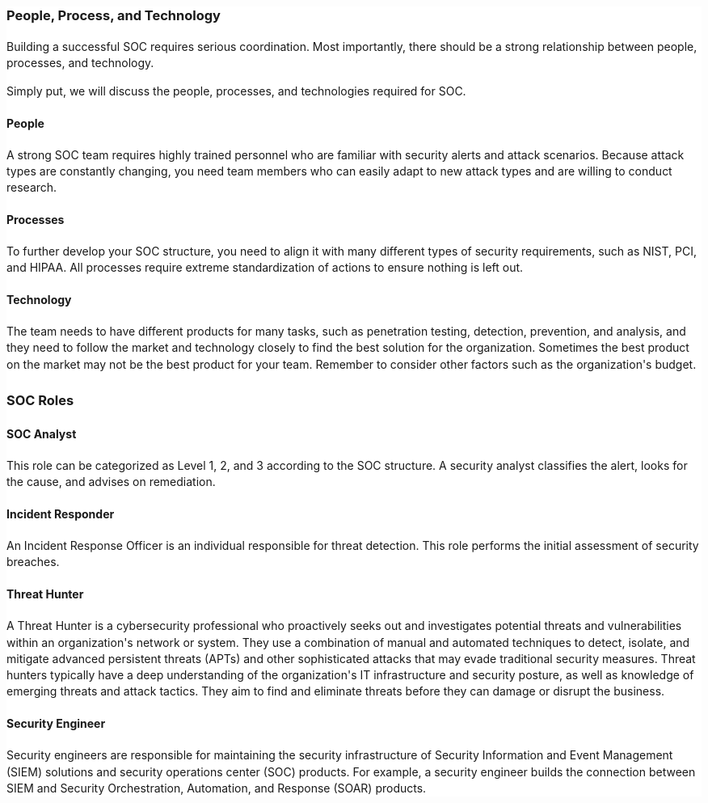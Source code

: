 ### People, Process, and Technology

Building a successful SOC requires serious coordination. Most importantly, there should be a strong relationship between people, processes, and technology.

Simply put, we will discuss the people, processes, and technologies required for SOC.

#### People

A strong SOC team requires highly trained personnel who are familiar with security alerts and attack scenarios. Because attack types are constantly changing, you need team members who can easily adapt to new attack types and are willing to conduct research.

#### Processes

To further develop your SOC structure, you need to align it with many different types of security requirements, such as NIST, PCI, and HIPAA. All processes require extreme standardization of actions to ensure nothing is left out.

#### Technology

The team needs to have different products for many tasks, such as penetration testing, detection, prevention, and analysis, and they need to follow the market and technology closely to find the best solution for the organization. Sometimes the best product on the market may not be the best product for your team. Remember to consider other factors such as the organization's budget.



### SOC Roles

#### SOC Analyst

This role can be categorized as Level 1, 2, and 3 according to the SOC structure. A security analyst classifies the alert, looks for the cause, and advises on remediation.

#### Incident Responder

An Incident Response Officer is an individual responsible for threat detection. This role performs the initial assessment of security breaches.

#### Threat Hunter

A Threat Hunter is a cybersecurity professional who proactively seeks out and investigates potential threats and vulnerabilities within an organization's network or system. They use a combination of manual and automated techniques to detect, isolate, and mitigate advanced persistent threats (APTs) and other sophisticated attacks that may evade traditional security measures. Threat hunters typically have a deep understanding of the organization's IT infrastructure and security posture, as well as knowledge of emerging threats and attack tactics. They aim to find and eliminate threats before they can damage or disrupt the business.

#### Security Engineer

Security engineers are responsible for maintaining the security infrastructure of Security Information and Event Management (SIEM) solutions and security operations center (SOC) products. For example, a security engineer builds the connection between SIEM and Security Orchestration, Automation, and Response (SOAR) products.
